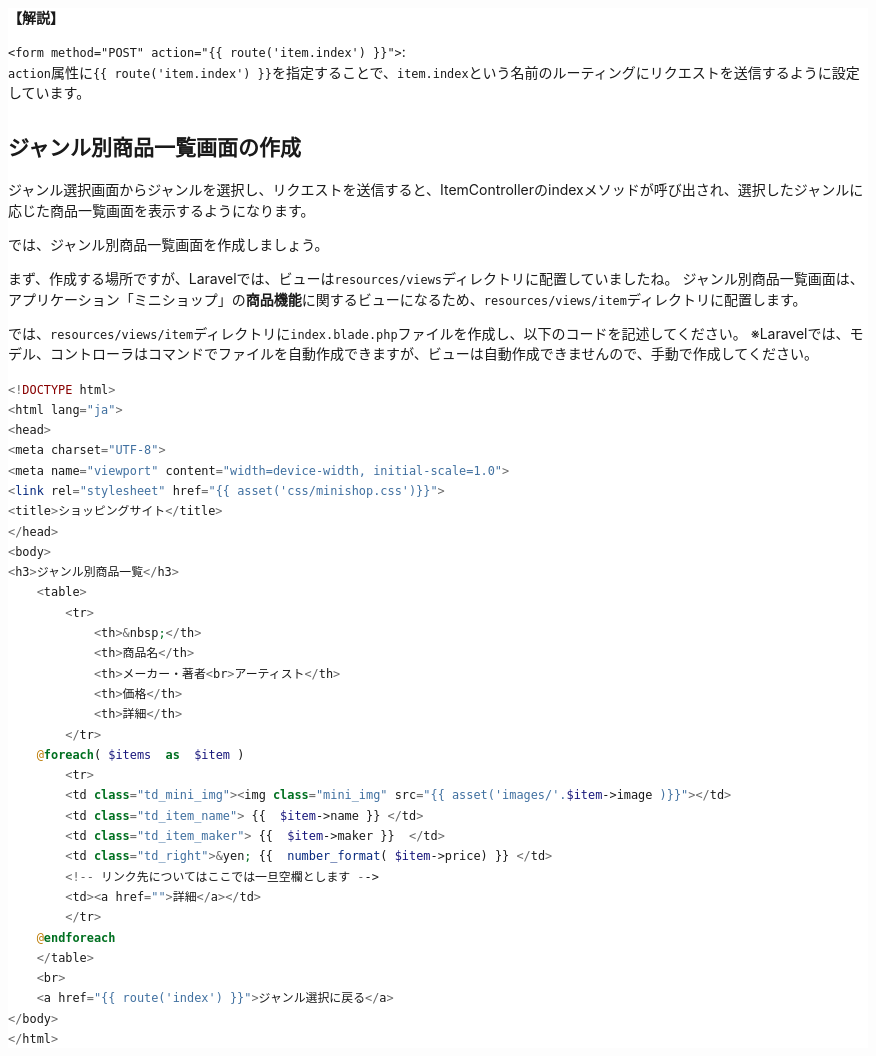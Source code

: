 **【解説】**

`<form method="POST" action="{{ route('item.index') }}">`: <br>
`action`属性に`{{ route('item.index') }}`を指定することで、`item.index`という名前のルーティングにリクエストを送信するように設定しています。

## ジャンル別商品一覧画面の作成

ジャンル選択画面からジャンルを選択し、リクエストを送信すると、ItemControllerのindexメソッドが呼び出され、選択したジャンルに応じた商品一覧画面を表示するようになります。

では、ジャンル別商品一覧画面を作成しましょう。

まず、作成する場所ですが、Laravelでは、ビューは`resources/views`ディレクトリに配置していましたね。
ジャンル別商品一覧画面は、アプリケーション「ミニショップ」の**商品機能**に関するビューになるため、`resources/views/item`ディレクトリに配置します。

では、`resources/views/item`ディレクトリに`index.blade.php`ファイルを作成し、以下のコードを記述してください。
※Laravelでは、モデル、コントローラはコマンドでファイルを自動作成できますが、ビューは自動作成できませんので、手動で作成してください。

```php
<!DOCTYPE html>
<html lang="ja">
<head>
<meta charset="UTF-8">
<meta name="viewport" content="width=device-width, initial-scale=1.0">
<link rel="stylesheet" href="{{ asset('css/minishop.css')}}">
<title>ショッピングサイト</title>
</head>
<body>
<h3>ジャンル別商品一覧</h3>
    <table>
        <tr>
            <th>&nbsp;</th>
            <th>商品名</th>
            <th>メーカー・著者<br>アーティスト</th>
            <th>価格</th>
            <th>詳細</th>
        </tr>
    @foreach( $items  as  $item )
        <tr>
        <td class="td_mini_img"><img class="mini_img" src="{{ asset('images/'.$item->image )}}"></td>
        <td class="td_item_name"> {{  $item->name }} </td>
        <td class="td_item_maker"> {{  $item->maker }}  </td>
        <td class="td_right">&yen; {{  number_format( $item->price) }} </td>
        <!-- リンク先についてはここでは一旦空欄とします -->
        <td><a href="">詳細</a></td>
        </tr>
    @endforeach
    </table>
    <br>
    <a href="{{ route('index') }}">ジャンル選択に戻る</a>
</body>
</html>
```

